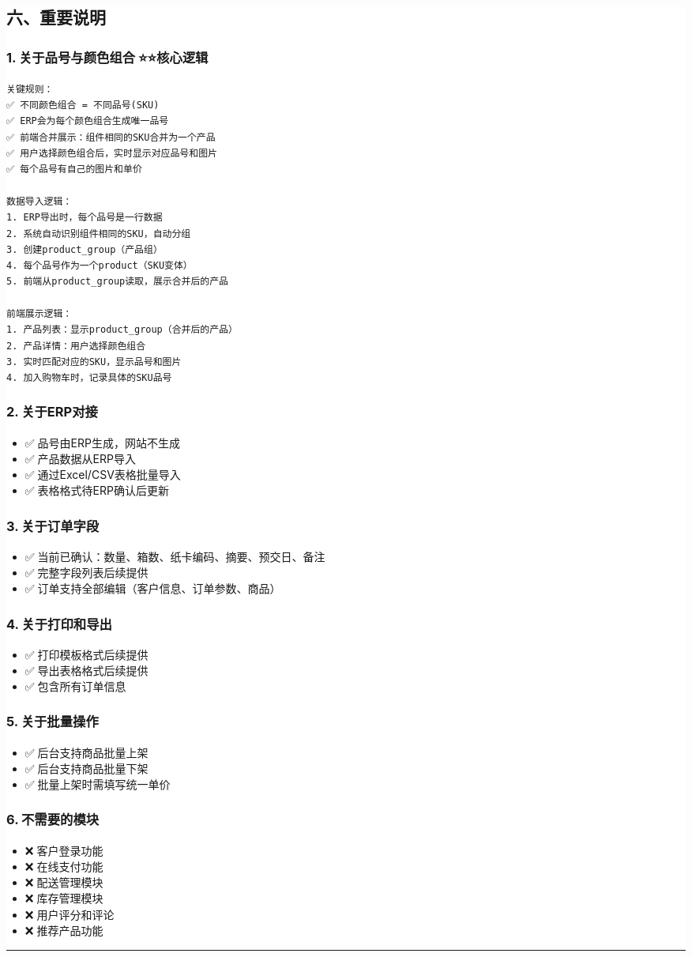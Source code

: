 
## 六、重要说明

### 1. 关于品号与颜色组合 ⭐⭐核心逻辑

```
关键规则：
✅ 不同颜色组合 = 不同品号(SKU)
✅ ERP会为每个颜色组合生成唯一品号
✅ 前端合并展示：组件相同的SKU合并为一个产品
✅ 用户选择颜色组合后，实时显示对应品号和图片
✅ 每个品号有自己的图片和单价

数据导入逻辑：
1. ERP导出时，每个品号是一行数据
2. 系统自动识别组件相同的SKU，自动分组
3. 创建product_group（产品组）
4. 每个品号作为一个product（SKU变体）
5. 前端从product_group读取，展示合并后的产品

前端展示逻辑：
1. 产品列表：显示product_group（合并后的产品）
2. 产品详情：用户选择颜色组合
3. 实时匹配对应的SKU，显示品号和图片
4. 加入购物车时，记录具体的SKU品号
```

### 2. 关于ERP对接
- ✅ 品号由ERP生成，网站不生成
- ✅ 产品数据从ERP导入
- ✅ 通过Excel/CSV表格批量导入
- ✅ 表格格式待ERP确认后更新

### 3. 关于订单字段
- ✅ 当前已确认：数量、箱数、纸卡编码、摘要、预交日、备注
- ✅ 完整字段列表后续提供
- ✅ 订单支持全部编辑（客户信息、订单参数、商品）

### 4. 关于打印和导出
- ✅ 打印模板格式后续提供
- ✅ 导出表格格式后续提供
- ✅ 包含所有订单信息

### 5. 关于批量操作
- ✅ 后台支持商品批量上架
- ✅ 后台支持商品批量下架
- ✅ 批量上架时需填写统一单价

### 6. 不需要的模块
- ❌ 客户登录功能
- ❌ 在线支付功能
- ❌ 配送管理模块
- ❌ 库存管理模块
- ❌ 用户评分和评论
- ❌ 推荐产品功能

---